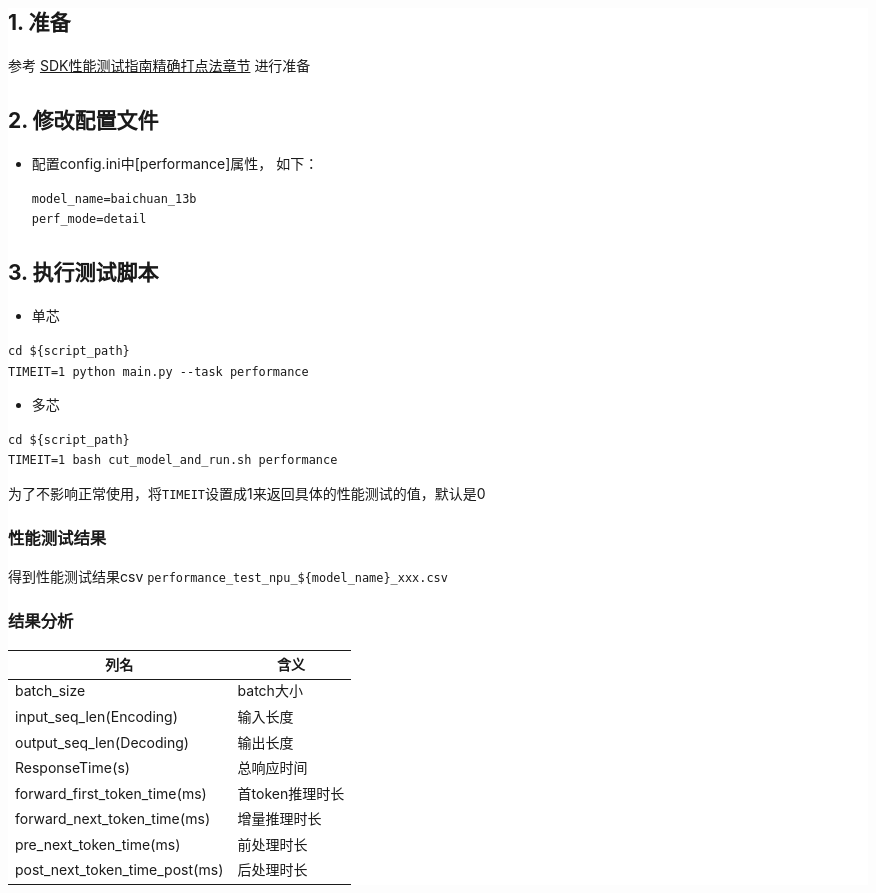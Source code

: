 ## 1. 准备

参考 [SDK性能测试指南精确打点法章节](../../atb_speed_sdk/README.md) 进行准备

## 2. 修改配置文件

- 配置config.ini中[performance]属性， 如下：
  ```
  model_name=baichuan_13b
  perf_mode=detail
  ```

## 3. 执行测试脚本

- 单芯

```shell
cd ${script_path}
TIMEIT=1 python main.py --task performance
```

- 多芯

```shell
cd ${script_path}
TIMEIT=1 bash cut_model_and_run.sh performance
```

为了不影响正常使用，将`TIMEIT`设置成1来返回具体的性能测试的值，默认是0

### 性能测试结果

得到性能测试结果csv `performance_test_npu_${model_name}_xxx.csv`

### 结果分析

| 列名                            | 含义         |
|-------------------------------|------------|
| batch_size                    | batch大小    |
| input_seq_len(Encoding)       | 输入长度       |
| output_seq_len(Decoding)	     | 输出长度       |
| ResponseTime(s)	              | 总响应时间      |
| forward_first_token_time(ms)  | 首token推理时长 |
| forward_next_token_time(ms)   | 增量推理时长     |
| pre_next_token_time(ms)	      | 前处理时长      |
| post_next_token_time_post(ms) | 后处理时长      |

